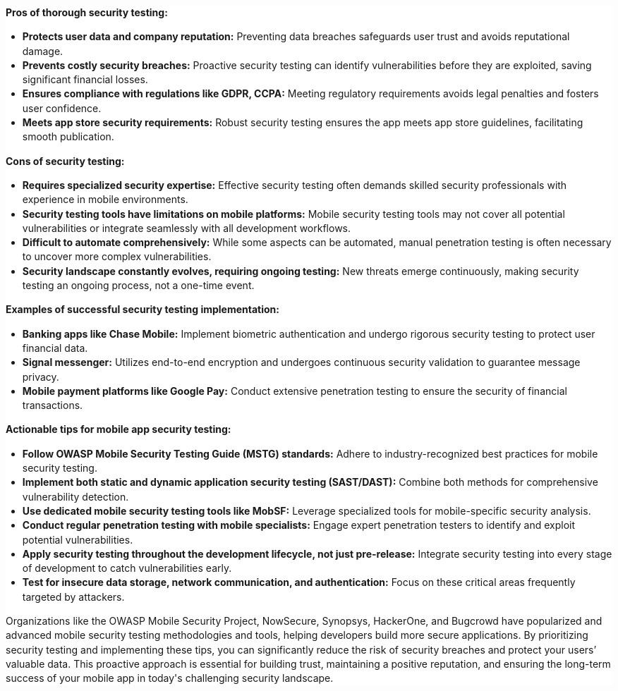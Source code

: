 
**Pros of thorough security testing:**

* **Protects user data and company reputation:**  Preventing data breaches safeguards user trust and avoids reputational damage.
* **Prevents costly security breaches:**  Proactive security testing can identify vulnerabilities before they are exploited, saving significant financial losses.
* **Ensures compliance with regulations like GDPR, CCPA:** Meeting regulatory requirements avoids legal penalties and fosters user confidence.
* **Meets app store security requirements:**  Robust security testing ensures the app meets app store guidelines, facilitating smooth publication.

**Cons of security testing:**

* **Requires specialized security expertise:**  Effective security testing often demands skilled security professionals with experience in mobile environments.
* **Security testing tools have limitations on mobile platforms:**  Mobile security testing tools may not cover all potential vulnerabilities or integrate seamlessly with all development workflows.
* **Difficult to automate comprehensively:**  While some aspects can be automated, manual penetration testing is often necessary to uncover more complex vulnerabilities.
* **Security landscape constantly evolves, requiring ongoing testing:**  New threats emerge continuously, making security testing an ongoing process, not a one-time event.

**Examples of successful security testing implementation:**

* **Banking apps like Chase Mobile:**  Implement biometric authentication and undergo rigorous security testing to protect user financial data.
* **Signal messenger:** Utilizes end-to-end encryption and undergoes continuous security validation to guarantee message privacy.
* **Mobile payment platforms like Google Pay:**  Conduct extensive penetration testing to ensure the security of financial transactions.


**Actionable tips for mobile app security testing:**

* **Follow OWASP Mobile Security Testing Guide (MSTG) standards:**  Adhere to industry-recognized best practices for mobile security testing.
* **Implement both static and dynamic application security testing (SAST/DAST):**  Combine both methods for comprehensive vulnerability detection.
* **Use dedicated mobile security testing tools like MobSF:** Leverage specialized tools for mobile-specific security analysis.
* **Conduct regular penetration testing with mobile specialists:**  Engage expert penetration testers to identify and exploit potential vulnerabilities.
* **Apply security testing throughout the development lifecycle, not just pre-release:**  Integrate security testing into every stage of development to catch vulnerabilities early.
* **Test for insecure data storage, network communication, and authentication:** Focus on these critical areas frequently targeted by attackers.


Organizations like the OWASP Mobile Security Project, NowSecure, Synopsys, HackerOne, and Bugcrowd have popularized and advanced mobile security testing methodologies and tools, helping developers build more secure applications. By prioritizing security testing and implementing these tips, you can significantly reduce the risk of security breaches and protect your users’ valuable data. This proactive approach is essential for building trust, maintaining a positive reputation, and ensuring the long-term success of your mobile app in today's challenging security landscape.
